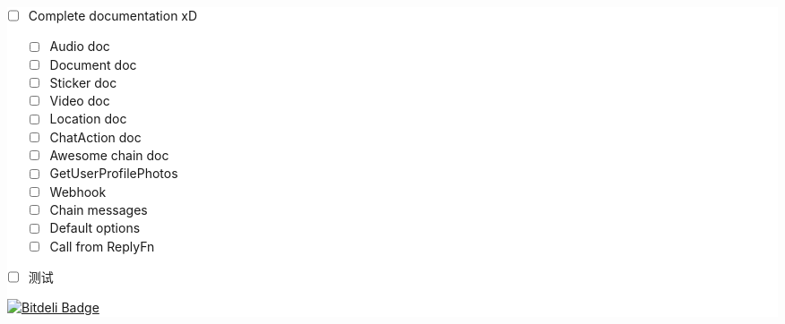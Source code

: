 - [ ] Complete documentation xD
  - [ ] Audio doc
  - [ ] Document doc
  - [ ] Sticker doc
  - [ ] Video doc
  - [ ] Location doc
  - [ ] ChatAction doc
  - [ ] Awesome chain doc
  - [ ] GetUserProfilePhotos
  - [ ] Webhook
  - [ ] Chain messages
  - [ ] Default options
  - [ ] Call from ReplyFn

- [ ] 测试


[![Bitdeli Badge](https://d2weczhvl823v0.cloudfront.net/rockneurotiko/go-tgbot/trend.png)](https://bitdeli.com/free "Bitdeli Badge")
